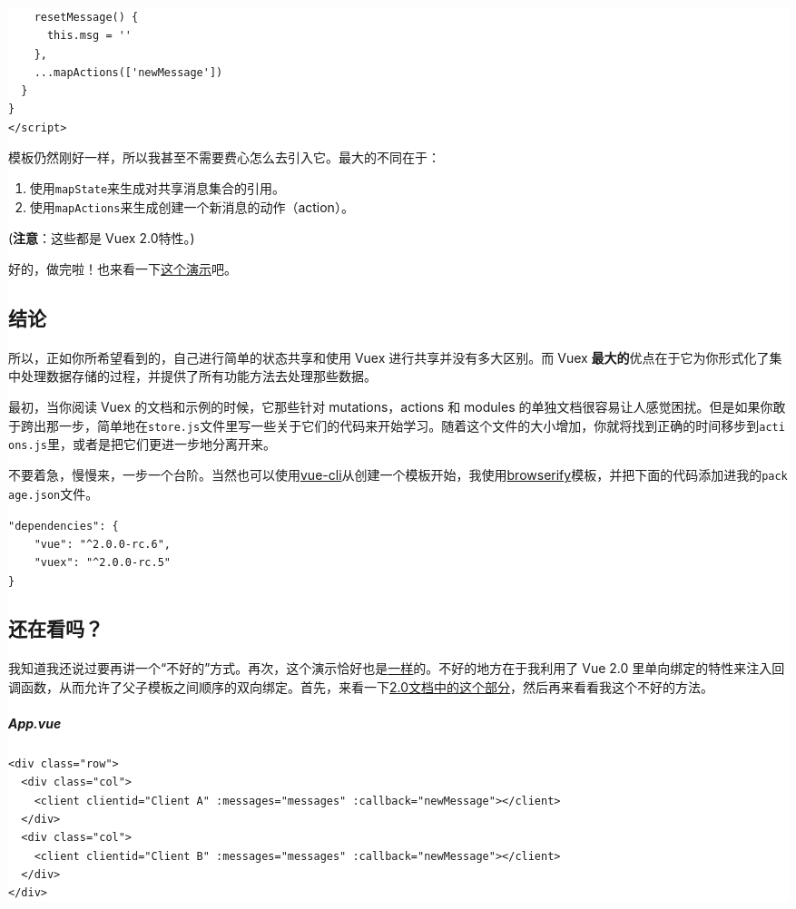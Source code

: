 ```
    resetMessage() {
      this.msg = ''
    },
    ...mapActions(['newMessage'])
  }
}
</script>
```


模板仍然刚好一样，所以我甚至不需要费心怎么去引入它。最大的不同在于：

1.  使用`mapState`来生成对共享消息集合的引用。
2.  使用`mapActions`来生成创建一个新消息的动作（action）。

(**注意**：这些都是 Vuex 2.0特性。)

好的，做完啦！也来看一下[这个演示](https://benjaminlistwon.com/demo/dataflow/vuex/index.html)吧。

## 结论

所以，正如你所希望看到的，自己进行简单的状态共享和使用 Vuex 进行共享并没有多大区别。而 Vuex **最大的**优点在于它为你形式化了集中处理数据存储的过程，并提供了所有功能方法去处理那些数据。

最初，当你阅读 Vuex 的文档和示例的时候，它那些针对 mutations，actions 和 modules 的单独文档很容易让人感觉困扰。但是如果你敢于跨出那一步，简单地在`store.js`文件里写一些关于它们的代码来开始学习。随着这个文件的大小增加，你就将找到正确的时间移步到`actions.js`里，或者是把它们更进一步地分离开来。

不要着急，慢慢来，一步一个台阶。当然也可以使用[vue-cli](https://github.com/vuejs/vue-cli)从创建一个模板开始，我使用[browserify](https://github.com/vuejs-templates/browserify)模板，并把下面的代码添加进我的`package.json`文件。

```
"dependencies": {
    "vue": "^2.0.0-rc.6",
    "vuex": "^2.0.0-rc.5"
}
```

## 还在看吗？

我知道我还说过要再讲一个“不好的”方式。再次，这个演示恰好也是[一样](https://benjaminlistwon.com/demo/dataflow/evil/index.html)的。不好的地方在于我利用了 Vue 2.0 里单向绑定的特性来注入回调函数，从而允许了父子模板之间顺序的双向绑定。首先，来看一下[2.0文档中的这个部分](http://rc.vuejs.org/guide/components.html#One-Way-Data-Flow)，然后再来看看我这个不好的方法。

##### App.vue

```
<div class="row">
  <div class="col">
    <client clientid="Client A" :messages="messages" :callback="newMessage"></client>
  </div>
  <div class="col">
    <client clientid="Client B" :messages="messages" :callback="newMessage"></client>
  </div>
</div>
```
